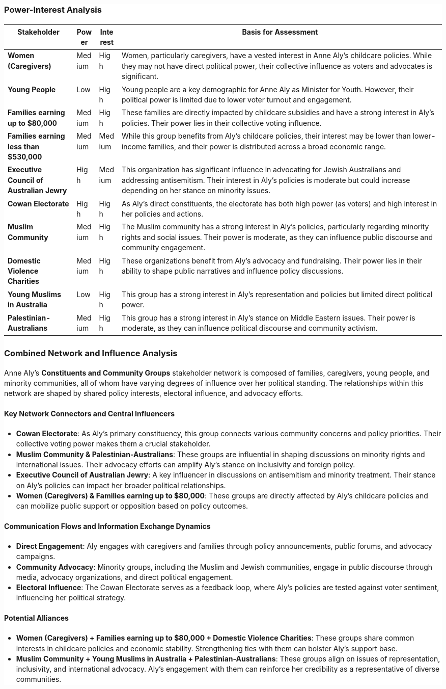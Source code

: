 ### Power-Interest Analysis

| **Stakeholder** | **Power** | **Interest** | **Basis for Assessment** |
|---------------|---------|---------|----------------------|
| **Women (Caregivers)** | Medium | High | Women, particularly caregivers, have a vested interest in Anne Aly’s childcare policies. While they may not have direct political power, their collective influence as voters and advocates is significant. |
| **Young People** | Low | High | Young people are a key demographic for Anne Aly as Minister for Youth. However, their political power is limited due to lower voter turnout and engagement. |
| **Families earning up to $80,000** | Medium | High | These families are directly impacted by childcare subsidies and have a strong interest in Aly’s policies. Their power lies in their collective voting influence. |
| **Families earning less than $530,000** | Medium | Medium | While this group benefits from Aly’s childcare policies, their interest may be lower than lower-income families, and their power is distributed across a broad economic range. |
| **Executive Council of Australian Jewry** | High | Medium | This organization has significant influence in advocating for Jewish Australians and addressing antisemitism. Their interest in Aly’s policies is moderate but could increase depending on her stance on minority issues. |
| **Cowan Electorate** | High | High | As Aly’s direct constituents, the electorate has both high power (as voters) and high interest in her policies and actions. |
| **Muslim Community** | Medium | High | The Muslim community has a strong interest in Aly’s policies, particularly regarding minority rights and social issues. Their power is moderate, as they can influence public discourse and community engagement. |
| **Domestic Violence Charities** | Medium | High | These organizations benefit from Aly’s advocacy and fundraising. Their power lies in their ability to shape public narratives and influence policy discussions. |
| **Young Muslims in Australia** | Low | High | This group has a strong interest in Aly’s representation and policies but limited direct political power. |
| **Palestinian-Australians** | Medium | High | This group has a strong interest in Aly’s stance on Middle Eastern issues. Their power is moderate, as they can influence political discourse and community activism. |

### Combined Network and Influence Analysis

Anne Aly’s **Constituents and Community Groups** stakeholder network is composed of families, caregivers, young people, and minority communities, all of whom have varying degrees of influence over her political standing. The relationships within this network are shaped by shared policy interests, electoral influence, and advocacy efforts.

#### **Key Network Connectors and Central Influencers**
- **Cowan Electorate**: As Aly’s primary constituency, this group connects various community concerns and policy priorities. Their collective voting power makes them a crucial stakeholder.
- **Muslim Community & Palestinian-Australians**: These groups are influential in shaping discussions on minority rights and international issues. Their advocacy efforts can amplify Aly’s stance on inclusivity and foreign policy.
- **Executive Council of Australian Jewry**: A key influencer in discussions on antisemitism and minority treatment. Their stance on Aly’s policies can impact her broader political relationships.
- **Women (Caregivers) & Families earning up to $80,000**: These groups are directly affected by Aly’s childcare policies and can mobilize public support or opposition based on policy outcomes.

#### **Communication Flows and Information Exchange Dynamics**
- **Direct Engagement**: Aly engages with caregivers and families through policy announcements, public forums, and advocacy campaigns.
- **Community Advocacy**: Minority groups, including the Muslim and Jewish communities, engage in public discourse through media, advocacy organizations, and direct political engagement.
- **Electoral Influence**: The Cowan Electorate serves as a feedback loop, where Aly’s policies are tested against voter sentiment, influencing her political strategy.

#### **Potential Alliances**
- **Women (Caregivers) + Families earning up to $80,000 + Domestic Violence Charities**: These groups share common interests in childcare policies and economic stability. Strengthening ties with them can bolster Aly’s support base.
- **Muslim Community + Young Muslims in Australia + Palestinian-Australians**: These groups align on issues of representation, inclusivity, and international advocacy. Aly’s engagement with them can reinforce her credibility as a representative of diverse communities.

